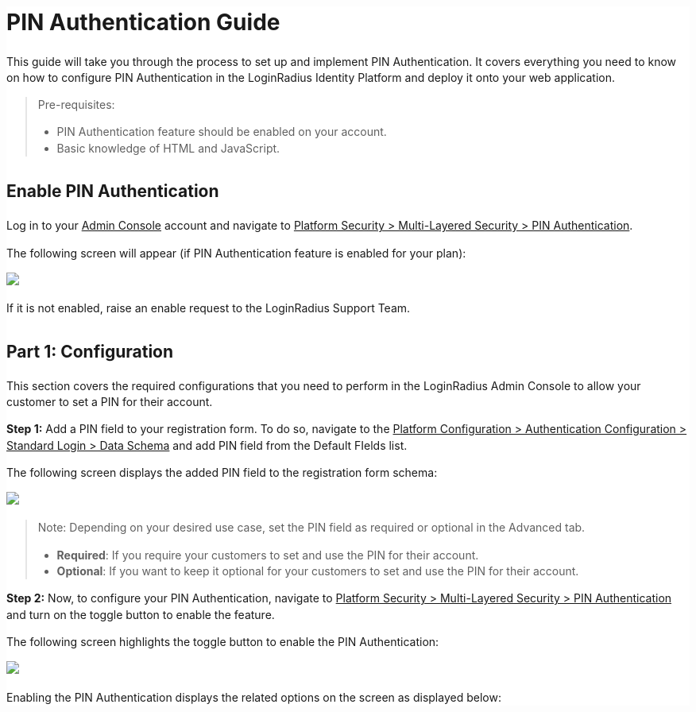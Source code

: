 
# PIN Authentication Guide
This guide will take you through the process to set up and implement PIN Authentication. It covers everything you need to know on how to configure PIN Authentication in the LoginRadius Identity Platform and deploy it onto your web application. 

> Pre-requisites:
> - PIN Authentication feature should be enabled on your account.   
>- Basic knowledge of  HTML and JavaScript.                  

## Enable PIN Authentication

Log in to your [Admin Console](https://adminconsole.loginradius.com/) account and navigate to [Platform Security > Multi-Layered Security > PIN Authentication](https://adminconsole.loginradius.com/platform-security/multi-layered-security/pin-authentication).

The following screen will appear (if PIN Authentication feature is enabled for your plan):

![](https://apidocs.lrcontent.com/images/PA3_132345eac43a48ddce1.68195178.png)

If it is not enabled, raise an enable request to the LoginRadius Support Team.

## Part 1:  Configuration

This section covers the required configurations that you need to perform in the LoginRadius Admin Console to allow your customer to set a PIN for their account. 


**Step 1:** Add a PIN field to your registration form. To do so, navigate to the [Platform Configuration > Authentication Configuration > Standard Login > Data Schema](https://adminconsole.loginradius.com/platform-configuration/authentication-configuration/standard-login/data-schema) and add PIN field from the Default FIelds list.

The following screen displays the added PIN field to the registration form schema:

![](https://apidocs.lrcontent.com/images/PA4_121805eac43b76036a9.46469414.png)


> Note: Depending on your desired use case, set the PIN field as required or optional in the Advanced tab. 
>- **Required**: If you require your customers to set and use the PIN for their account.
>- **Optional**: If you want to keep it optional for your customers to set and use the PIN for their account.

**Step 2:** Now, to configure your PIN Authentication, navigate to [Platform Security > Multi-Layered Security > PIN Authentication](https://adminconsole.loginradius.com/platform-security/multi-layered-security/pin-authentication) and turn on the toggle button to enable the feature.

The following screen highlights the toggle button to enable the PIN Authentication:

![](https://apidocs.lrcontent.com/images/PA5_17735eac43cb5fbdb0.00101786.png)

Enabling the PIN Authentication displays the related options on the screen as displayed below:
